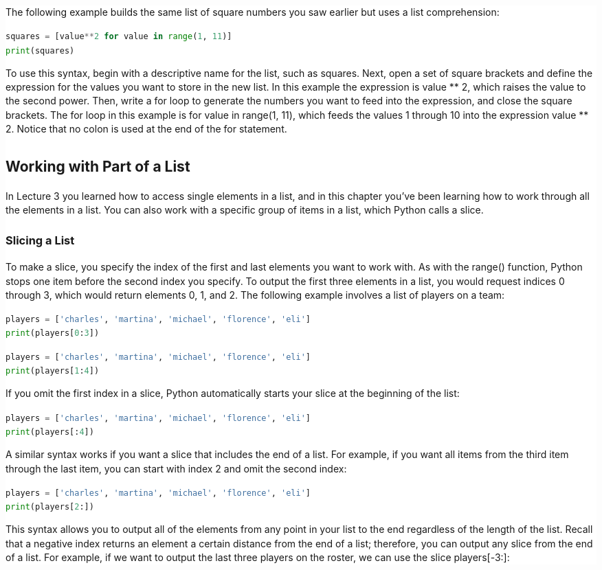 The following example builds the same list of square numbers you saw earlier but uses a list comprehension:

```python
squares = [value**2 for value in range(1, 11)]
print(squares)
```

To use this syntax, begin with a descriptive name for the list, such as squares. Next, open a set of square brackets and define the expression for the values you want to store in the new list. In this example the expression is value ** 2, which raises the value to the second power. Then, write a for loop to generate the numbers you want to feed into the expression, and close the square brackets. The for loop in this example is for value in range(1, 11), which feeds the values 1 through 10 into the expression value ** 2. Notice that no colon is used at the end of the for statement.

## Working with Part of a List

In Lecture 3 you learned how to access single elements in a list, and in this chapter you’ve been learning how to work through all the elements in a list. You can also work with a specific group of items in a list, which Python calls a slice.

### Slicing a List

To make a slice, you specify the index of the first and last elements you want to work with. As with the range() function, Python stops one item before the second index you specify. To output the first three elements in a list, you would request indices 0 through 3, which would return elements 0, 1, and 2. The following example involves a list of players on a team:

```python
players = ['charles', 'martina', 'michael', 'florence', 'eli']
print(players[0:3])
```

```python
players = ['charles', 'martina', 'michael', 'florence', 'eli']
print(players[1:4])
```

If you omit the first index in a slice, Python automatically starts your slice at the beginning of the list:

```python
players = ['charles', 'martina', 'michael', 'florence', 'eli']
print(players[:4])
```

A similar syntax works if you want a slice that includes the end of a list. For example, if you want all items from the third item through the last item, you can start with index 2 and omit the second index:

```python
players = ['charles', 'martina', 'michael', 'florence', 'eli']
print(players[2:])
```

This syntax allows you to output all of the elements from any point in your list to the end regardless of the length of the list. Recall that a negative index returns an element a certain distance from the end of a list; therefore, you can output any slice from the end of a list. For example, if we want to output the last three players on the roster, we can use the slice players[-3:]:
